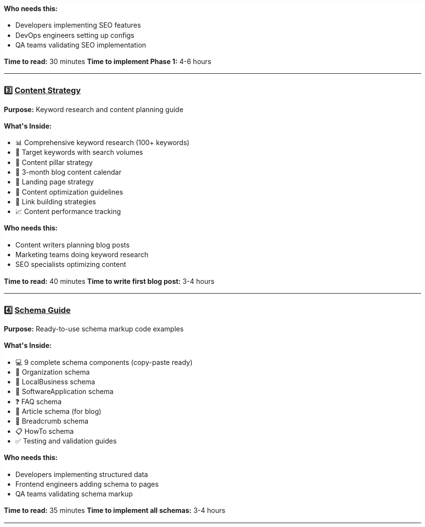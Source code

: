 **Who needs this:**
- Developers implementing SEO features
- DevOps engineers setting up configs
- QA teams validating SEO implementation

**Time to read:** 30 minutes
**Time to implement Phase 1:** 4-6 hours

---

### 3️⃣ [Content Strategy](./03-CONTENT-STRATEGY.md)
**Purpose:** Keyword research and content planning guide

**What's Inside:**
- 📊 Comprehensive keyword research (100+ keywords)
- 🎯 Target keywords with search volumes
- 📝 Content pillar strategy
- 📅 3-month blog content calendar
- 🎨 Landing page strategy
- 📖 Content optimization guidelines
- 🔗 Link building strategies
- 📈 Content performance tracking

**Who needs this:**
- Content writers planning blog posts
- Marketing teams doing keyword research
- SEO specialists optimizing content

**Time to read:** 40 minutes
**Time to write first blog post:** 3-4 hours

---

### 4️⃣ [Schema Guide](./04-SCHEMA-GUIDE.md)
**Purpose:** Ready-to-use schema markup code examples

**What's Inside:**
- 💻 9 complete schema components (copy-paste ready)
- 🏢 Organization schema
- 📍 LocalBusiness schema
- 💼 SoftwareApplication schema
- ❓ FAQ schema
- 📰 Article schema (for blog)
- 🍞 Breadcrumb schema
- 📋 HowTo schema
- ✅ Testing and validation guides

**Who needs this:**
- Developers implementing structured data
- Frontend engineers adding schema to pages
- QA teams validating schema markup

**Time to read:** 35 minutes
**Time to implement all schemas:** 3-4 hours

---